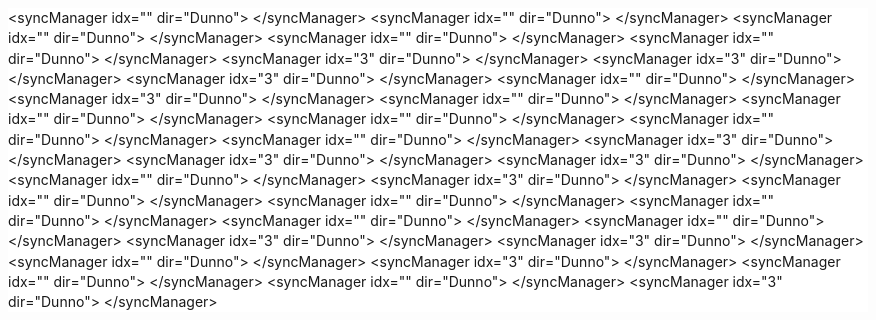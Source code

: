   &lt;syncManager idx="" dir="Dunno"&gt;
  &lt;/syncManager&gt;
  &lt;syncManager idx="" dir="Dunno"&gt;
  &lt;/syncManager&gt;
  &lt;syncManager idx="" dir="Dunno"&gt;
  &lt;/syncManager&gt;
  &lt;syncManager idx="" dir="Dunno"&gt;
  &lt;/syncManager&gt;
  &lt;syncManager idx="" dir="Dunno"&gt;
  &lt;/syncManager&gt;
  &lt;syncManager idx="3" dir="Dunno"&gt;
  &lt;/syncManager&gt;
  &lt;syncManager idx="3" dir="Dunno"&gt;
  &lt;/syncManager&gt;
  &lt;syncManager idx="3" dir="Dunno"&gt;
  &lt;/syncManager&gt;
  &lt;syncManager idx="" dir="Dunno"&gt;
  &lt;/syncManager&gt;
  &lt;syncManager idx="3" dir="Dunno"&gt;
  &lt;/syncManager&gt;
  &lt;syncManager idx="" dir="Dunno"&gt;
  &lt;/syncManager&gt;
  &lt;syncManager idx="" dir="Dunno"&gt;
  &lt;/syncManager&gt;
  &lt;syncManager idx="" dir="Dunno"&gt;
  &lt;/syncManager&gt;
  &lt;syncManager idx="" dir="Dunno"&gt;
  &lt;/syncManager&gt;
  &lt;syncManager idx="" dir="Dunno"&gt;
  &lt;/syncManager&gt;
  &lt;syncManager idx="3" dir="Dunno"&gt;
  &lt;/syncManager&gt;
  &lt;syncManager idx="3" dir="Dunno"&gt;
  &lt;/syncManager&gt;
  &lt;syncManager idx="3" dir="Dunno"&gt;
  &lt;/syncManager&gt;
  &lt;syncManager idx="" dir="Dunno"&gt;
  &lt;/syncManager&gt;
  &lt;syncManager idx="3" dir="Dunno"&gt;
  &lt;/syncManager&gt;
  &lt;syncManager idx="" dir="Dunno"&gt;
  &lt;/syncManager&gt;
  &lt;syncManager idx="" dir="Dunno"&gt;
  &lt;/syncManager&gt;
  &lt;syncManager idx="" dir="Dunno"&gt;
  &lt;/syncManager&gt;
  &lt;syncManager idx="" dir="Dunno"&gt;
  &lt;/syncManager&gt;
  &lt;syncManager idx="" dir="Dunno"&gt;
  &lt;/syncManager&gt;
  &lt;syncManager idx="3" dir="Dunno"&gt;
  &lt;/syncManager&gt;
  &lt;syncManager idx="3" dir="Dunno"&gt;
  &lt;/syncManager&gt;
  &lt;syncManager idx="" dir="Dunno"&gt;
  &lt;/syncManager&gt;
  &lt;syncManager idx="3" dir="Dunno"&gt;
  &lt;/syncManager&gt;
  &lt;syncManager idx="" dir="Dunno"&gt;
  &lt;/syncManager&gt;
  &lt;syncManager idx="" dir="Dunno"&gt;
  &lt;/syncManager&gt;
  &lt;syncManager idx="3" dir="Dunno"&gt;
  &lt;/syncManager&gt;